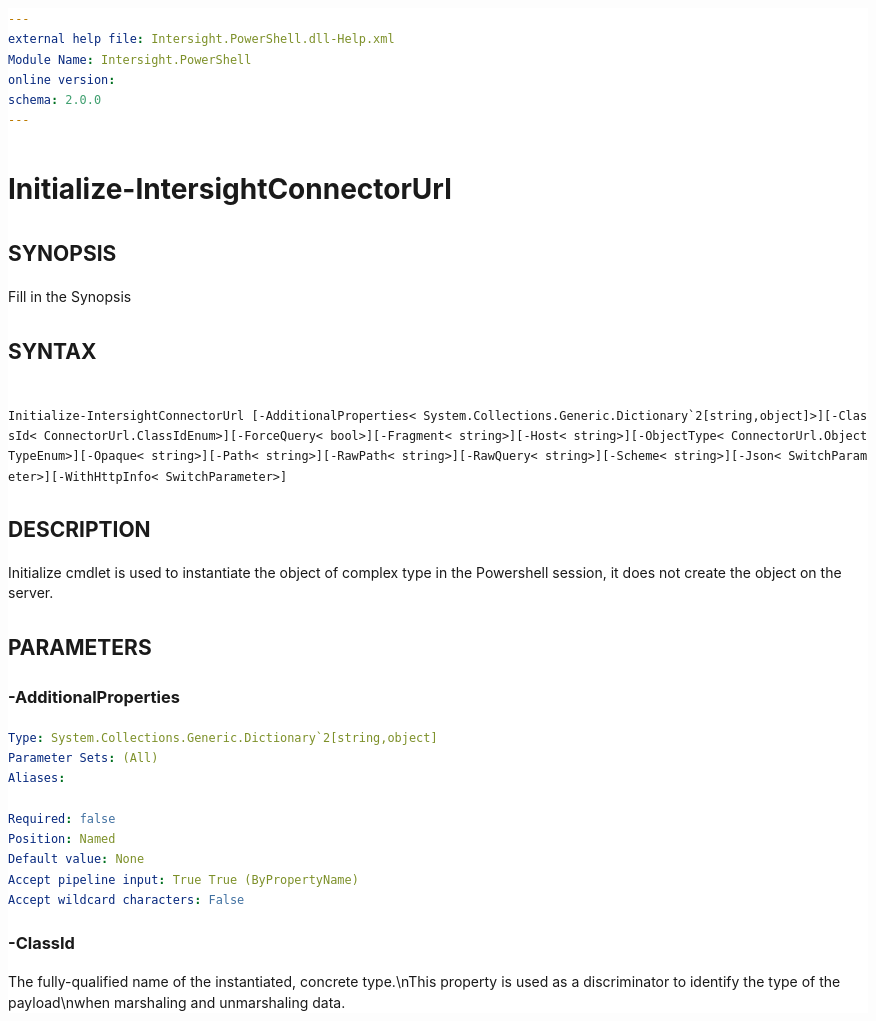 ```yaml
---
external help file: Intersight.PowerShell.dll-Help.xml
Module Name: Intersight.PowerShell
online version:
schema: 2.0.0
---
```


# Initialize-IntersightConnectorUrl

## SYNOPSIS
Fill in the Synopsis

## SYNTAX

```

Initialize-IntersightConnectorUrl [-AdditionalProperties< System.Collections.Generic.Dictionary`2[string,object]>][-ClassId< ConnectorUrl.ClassIdEnum>][-ForceQuery< bool>][-Fragment< string>][-Host< string>][-ObjectType< ConnectorUrl.ObjectTypeEnum>][-Opaque< string>][-Path< string>][-RawPath< string>][-RawQuery< string>][-Scheme< string>][-Json< SwitchParameter>][-WithHttpInfo< SwitchParameter>]

```

## DESCRIPTION

Initialize cmdlet is used to instantiate the object of complex type in the Powershell session, it does not create the object on the server.

## PARAMETERS

### -AdditionalProperties


```yaml
Type: System.Collections.Generic.Dictionary`2[string,object]
Parameter Sets: (All)
Aliases:

Required: false
Position: Named
Default value: None
Accept pipeline input: True True (ByPropertyName)
Accept wildcard characters: False
```

### -ClassId
The fully-qualified name of the instantiated, concrete type.\nThis property is used as a discriminator to identify the type of the payload\nwhen marshaling and unmarshaling data.
